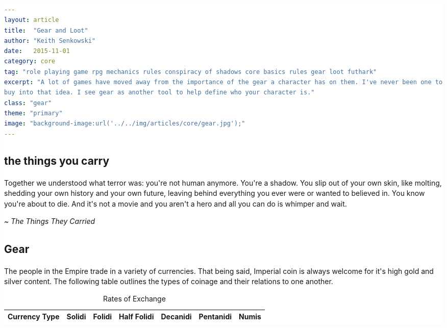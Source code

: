```yaml
---
layout: article
title:  "Gear and Loot"
author: "Keith Senkowski"
date:   2015-11-01 
category: core
tag: "role playing game rpg mechanics rules conspiracy of shadows core basics rules gear loot futhark"
excerpt: "A lot of games have moved away from the importance of the gear a character has on them. I've never been one to buy into that idea. I see gear as another tool to help define who your character is."
class: "gear"
theme: "primary"
image: "background-image:url('../../img/articles/core/gear.jpg');"
---
```

<section class="header" style="{{page.image}}">
	<div class="content">
	<aside class="span-3 col empty"></aside>
	<div class="span-6 col">
		<h1>the things you carry</h1>
		<p>Together we understood what terror was: you're not human anymore. You're a shadow. You slip out of your own skin, like molting, shedding your own history and your own future, leaving behind everything you ever were or wanted to believed in. You know you're about to die. And it's not a movie and you aren't a hero and all you can do is whimper and wait.</p>
		<p class="text-right"><em>~ The Things They Carried</em></p>
	</div>
	<aside class="span-3 col empty"></aside>	
	</div>
</section>
<section class="continued">
	<div class="content">
		<div class="span-3 col empty"></div>
		<div class="span-6 col">
			<h2>Gear</h2>
		</div>
		<div class="span-3 col empty"></div>
	</div>
	<div class="content">
	<div class="span-3 col empty"></div>
	<div class="span-6 col">
		<p>The people in the Empire trade in a variety of currencies. That being said, Imperial coin is always welcome for it's high gold and silver content. The following table outlines the types of coinage and their relations to one another.</p>
	</div>
	<div class="span-3 col empty"></div>	
	</div>
</section>
<section class="continued">
	<div class="content">
		<div class="span-12 col">
<table class="table-scroll">
	<caption>Rates of Exchange</caption>
	<thead>
		<tr>
			<th>Currency Type</th>
			<th>Solidi</th>
			<th>Folidi</th>
			<th>Half Folidi</th>
			<th>Decanidi</th>
			<th>Pentanidi</th>
			<th>Numis</th>